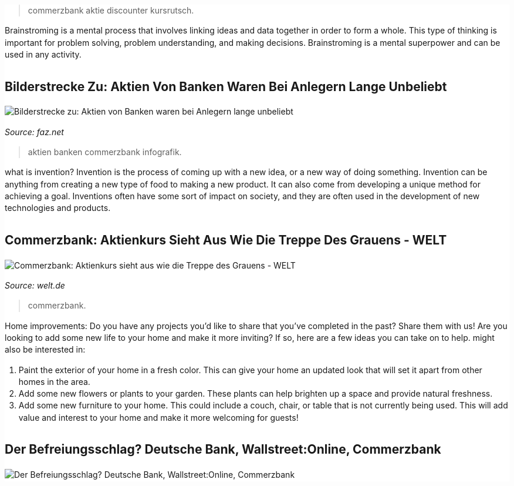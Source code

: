 >commerzbank aktie discounter kursrutsch. 

	

Brainstroming is a mental process that involves linking ideas and data together in order to form a whole. This type of thinking is important for problem solving, problem understanding, and making decisions. Brainstroming is a mental superpower and can be used in any activity.

    
## Bilderstrecke Zu: Aktien Von Banken Waren Bei Anlegern Lange Unbeliebt

<img loading=lazy src="https://media0.faz.net/ppmedia/aktuell/1103580530/1.5107818/width610x580/hq/infografik-commerzbank.jpg" onerror="this.onerror=null;this.src='https://tse4.mm.bing.net/th?id=OIP.egxK8KA_cCq4AUrs9V0LqwHaEK&amp;pid=15.1';" alt="Bilderstrecke zu: Aktien von Banken waren bei Anlegern lange unbeliebt">

_Source: faz.net_

>aktien banken commerzbank infografik. 

	

what is invention?
Invention is the process of coming up with a new idea, or a new way of doing something. Invention can be anything from creating a new type of food to making a new product. It can also come from developing a unique method for achieving a goal. Inventions often have some sort of impact on society, and they are often used in the development of new technologies and products.

    
## Commerzbank: Aktienkurs Sieht Aus Wie Die Treppe Des Grauens - WELT

<img loading=lazy src="https://www.welt.de/img/finanzen/mobile117655735/6001350637-ci16x9-w1200/DWO-3-Commerzbank-5Jahre-jpg.jpg" onerror="this.onerror=null;this.src='https://tse3.mm.bing.net/th?id=OIP.ckBZZGJOxoPB_mzAv_depwHaEK&amp;pid=15.1';" alt="Commerzbank: Aktienkurs sieht aus wie die Treppe des Grauens - WELT">

_Source: welt.de_

>commerzbank. 

	

Home improvements: Do you have any projects you’d like to share that you’ve completed in the past? Share them with us!
Are you looking to add some new life to your home and make it more inviting? If so, here are a few ideas you can take on to help. might also be interested in: 
1. Paint the exterior of your home in a fresh color. This can give your home an updated look that will set it apart from other homes in the area. 
2. Add some new flowers or plants to your garden. These plants can help brighten up a space and provide natural freshness. 
3. Add some new furniture to your home. This could include a couch, chair, or table that is not currently being used. This will add value and interest to your home and make it more welcoming for guests!

    
## Der Befreiungsschlag? Deutsche Bank, Wallstreet:Online, Commerzbank

<img loading=lazy src="https://www.derfinanzinvestor.de/content/1-kommentare/20201112-der-befreiungsschlag-deutsche-bank-wallstreet-online-commerzbank/bank-2274072_1920.jpg" onerror="this.onerror=null;this.src='https://tse4.mm.bing.net/th?id=OIP.eAanhV1wOns8fF7tkE2vpwHaEq&amp;pid=15.1';" alt="Der Befreiungsschlag? Deutsche Bank, Wallstreet:Online, Commerzbank">
